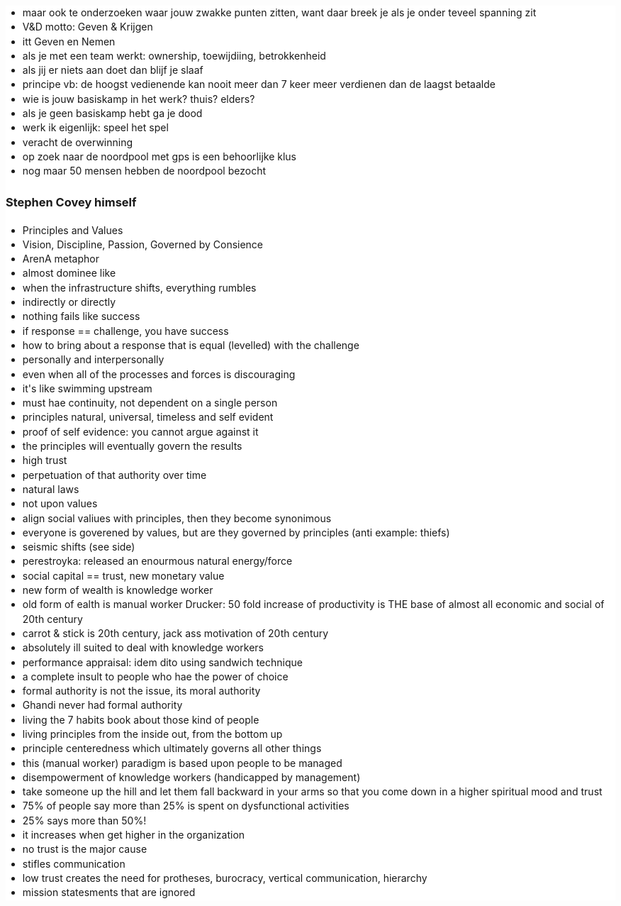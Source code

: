 - maar ook te onderzoeken waar jouw zwakke punten zitten, want daar breek je als je onder teveel spanning zit
- V&D motto: Geven & Krijgen
- itt Geven en Nemen
- als je met een team werkt: ownership, toewijdiing, betrokkenheid
- als jij er niets aan doet dan blijf je slaaf
- principe vb: de hoogst vedienende kan nooit meer dan 7 keer meer verdienen dan de laagst betaalde
- wie is jouw basiskamp in het werk? thuis? elders?
- als je geen basiskamp hebt ga je dood
- werk ik eigenlijk: speel het spel
- veracht de overwinning
- op zoek naar de noordpool met gps is een behoorlijke klus
- nog maar 50 mensen hebben de noordpool bezocht

### Stephen Covey himself
- Principles and Values
- Vision, Discipline, Passion, Governed by Consience
- ArenA metaphor
- almost dominee like
- when the infrastructure shifts, everything rumbles
- indirectly or directly
- nothing fails like success
- if response == challenge, you have success
- how to bring about a response that is equal (levelled) with the challenge
- personally and interpersonally
- even when all of the processes and forces is discouraging
- it's like swimming upstream
- must hae continuity, not dependent on a single person
- principles natural, universal, timeless and self evident
- proof of self evidence: you cannot argue against it
- the principles will eventually govern the results
- high trust
- perpetuation of that authority over time
- natural laws
- not upon values
- align social valiues with principles, then they become synonimous
- everyone is goverened by values, but are they governed by principles (anti example: thiefs)
- seismic shifts (see side)
- perestroyka: released an enourmous natural energy/force
- social capital == trust, new monetary value
- new form of wealth is knowledge worker
- old form of ealth is manual worker Drucker: 50 fold increase of productivity is THE base of almost all economic and social of 20th century
- carrot & stick is 20th century, jack ass motivation of 20th century
- absolutely ill suited to deal with knowledge workers
- performance appraisal: idem dito using sandwich technique
- a complete insult to people who hae the power of choice
- formal authority is not the issue, its moral authority
- Ghandi never had formal authority
- living the 7 habits book about those kind of people
- living principles from the inside out, from the bottom up
- principle centeredness which ultimately governs all other things
- this (manual worker) paradigm is based upon people to be managed
- disempowerment of knowledge workers (handicapped by management)
- take someone up the hill and let them fall backward in your arms so that you come down in a higher spiritual mood and trust
- 75% of people say more than 25% is spent on dysfunctional activities
- 25% says more than 50%!
- it increases when get higher in the organization
- no trust is the major cause
- stifles communication
- low trust creates the need for protheses, burocracy, vertical communication, hierarchy
- mission statesments that are ignored
